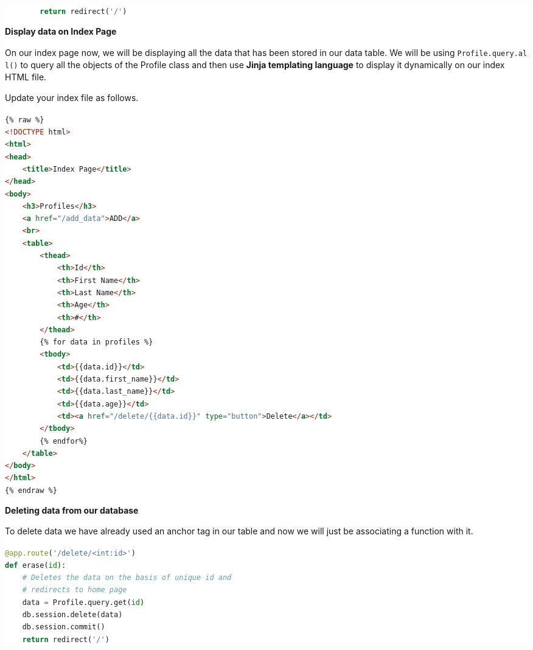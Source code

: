 ```python
        return redirect('/')
```

**Display data on Index Page**

On our index page now, we will be displaying all the data that has been stored in our data table. We will be using
`Profile.query.all()` to query all the objects of the Profile class and then use **Jinja templating language** to 
display it dynamically on our index HTML file.

Update your index file as follows.

```html
{% raw %}
<!DOCTYPE html>
<html>
<head>
	<title>Index Page</title>
</head>
<body>
	<h3>Profiles</h3>
	<a href="/add_data">ADD</a>
	<br>
	<table>
		<thead>
			<th>Id</th>
			<th>First Name</th>
			<th>Last Name</th>
			<th>Age</th>
			<th>#</th>
		</thead>
		{% for data in profiles %}
		<tbody>
			<td>{{data.id}}</td>
			<td>{{data.first_name}}</td>
			<td>{{data.last_name}}</td>
			<td>{{data.age}}</td>
			<td><a href="/delete/{{data.id}}" type="button">Delete</a></td>
		</tbody>
		{% endfor%}
	</table>
</body>
</html>
{% endraw %}
```

**Deleting data from our database**

To delete data we have already used an anchor tag in our table and now we will just be associating a function with it.

```python
@app.route('/delete/<int:id>')
def erase(id):
    # Deletes the data on the basis of unique id and 
    # redirects to home page
    data = Profile.query.get(id)
    db.session.delete(data)
    db.session.commit()
    return redirect('/')
```
